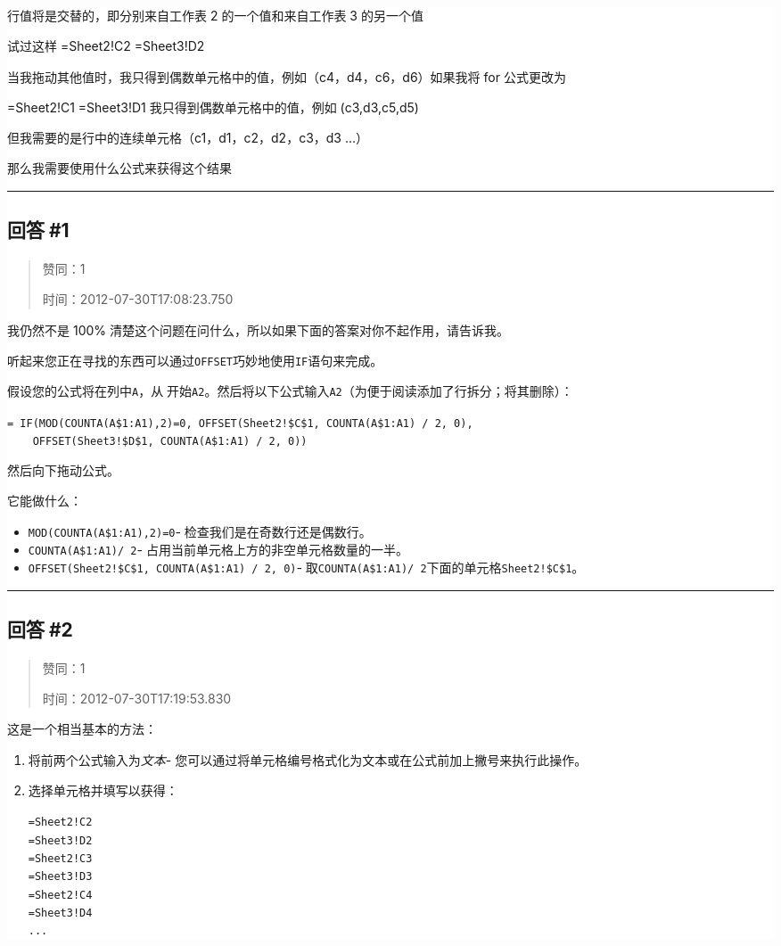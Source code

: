 行值将是交替的，即分别来自工作表 2 的一个值和来自工作表 3 的另一个值

试过这样 =Sheet2!C2 =Sheet3!D2

当我拖动其他值时，我只得到偶数单元格中的值，例如（c4，d4，c6，d6）如果我将 for 公式更改为

=Sheet2!C1 =Sheet3!D1 我只得到偶数单元格中的值，例如 (c3,d3,c5,d5)

但我需要的是行中的连续单元格（c1，d1，c2，d2，c3，d3 ...）

那么我需要使用什么公式来获得这个结果

* * *

## 回答 #1

> 赞同：1
> 
> 时间：2012-07-30T17:08:23.750

我仍然不是 100% 清楚这个问题在问什么，所以如果下面的答案对你不起作用，请告诉我。

听起来您正在寻找的东西可以通过`OFFSET`巧妙地使用`IF`语句来完成。

假设您的公式将在列中`A`，从 开始`A2`。然后将以下公式输入`A2`（为便于阅读添加了行拆分；将其删除）：

```
= IF(MOD(COUNTA(A$1:A1),2)=0, OFFSET(Sheet2!$C$1, COUNTA(A$1:A1) / 2, 0), 
    OFFSET(Sheet3!$D$1, COUNTA(A$1:A1) / 2, 0)) 
```

然后向下拖动公式。

它能做什么：

*   `MOD(COUNTA(A$1:A1),2)=0`- 检查我们是在奇数行还是偶数行。
*   `COUNTA(A$1:A1)/ 2`- 占用当前单元格上方的非空单元格数量的一半。
*   `OFFSET(Sheet2!$C$1, COUNTA(A$1:A1) / 2, 0)`- 取`COUNTA(A$1:A1)/ 2`下面的单元格`Sheet2!$C$1`。

* * *

## 回答 #2

> 赞同：1
> 
> 时间：2012-07-30T17:19:53.830

这是一个相当基本的方法：

1.  将前两个公式输入为*文本*- 您可以通过将单元格编号格式化为文本或在公式前加上撇号来执行此操作。

2.  选择单元格并填写以获得：

    ```
    =Sheet2!C2
    =Sheet3!D2 
    =Sheet2!C3
    =Sheet3!D3
    =Sheet2!C4
    =Sheet3!D4
    ... 
    ```
